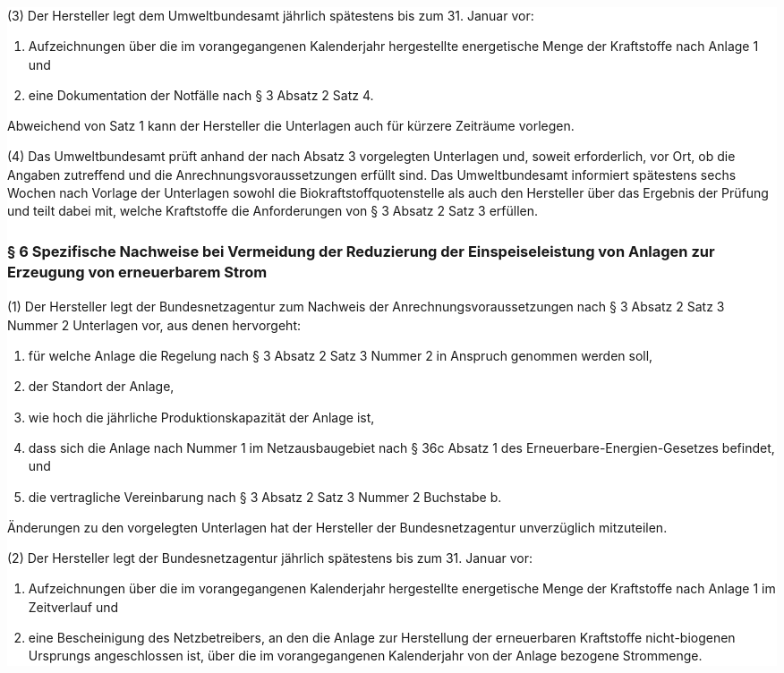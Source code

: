(3) Der Hersteller legt dem Umweltbundesamt jährlich spätestens bis
zum 31. Januar vor:

1.  Aufzeichnungen über die im vorangegangenen Kalenderjahr hergestellte
    energetische Menge der Kraftstoffe nach Anlage 1 und


2.  eine Dokumentation der Notfälle nach § 3 Absatz 2 Satz 4.



Abweichend von Satz 1 kann der Hersteller die Unterlagen auch für
kürzere Zeiträume vorlegen.

(4) Das Umweltbundesamt prüft anhand der nach Absatz 3 vorgelegten
Unterlagen und, soweit erforderlich, vor Ort, ob die Angaben
zutreffend und die Anrechnungsvoraussetzungen erfüllt sind. Das
Umweltbundesamt informiert spätestens sechs Wochen nach Vorlage der
Unterlagen sowohl die Biokraftstoffquotenstelle als auch den
Hersteller über das Ergebnis der Prüfung und teilt dabei mit, welche
Kraftstoffe die Anforderungen von § 3 Absatz 2 Satz 3 erfüllen.


### § 6 Spezifische Nachweise bei Vermeidung der Reduzierung der Einspeiseleistung von Anlagen zur Erzeugung von erneuerbarem Strom

(1) Der Hersteller legt der Bundesnetzagentur zum Nachweis der
Anrechnungsvoraussetzungen nach § 3 Absatz 2 Satz 3 Nummer 2
Unterlagen vor, aus denen hervorgeht:

1.  für welche Anlage die Regelung nach § 3 Absatz 2 Satz 3 Nummer 2 in
    Anspruch genommen werden soll,


2.  der Standort der Anlage,


3.  wie hoch die jährliche Produktionskapazität der Anlage ist,


4.  dass sich die Anlage nach Nummer 1 im Netzausbaugebiet nach § 36c
    Absatz 1 des Erneuerbare-Energien-Gesetzes befindet, und


5.  die vertragliche Vereinbarung nach § 3 Absatz 2 Satz 3 Nummer 2
    Buchstabe b.



Änderungen zu den vorgelegten Unterlagen hat der Hersteller der
Bundesnetzagentur unverzüglich mitzuteilen.

(2) Der Hersteller legt der Bundesnetzagentur jährlich spätestens bis
zum 31. Januar vor:

1.  Aufzeichnungen über die im vorangegangenen Kalenderjahr hergestellte
    energetische Menge der Kraftstoffe nach Anlage 1 im Zeitverlauf und


2.  eine Bescheinigung des Netzbetreibers, an den die Anlage zur
    Herstellung der erneuerbaren Kraftstoffe nicht-biogenen Ursprungs
    angeschlossen ist, über die im vorangegangenen Kalenderjahr von der
    Anlage bezogene Strommenge.
